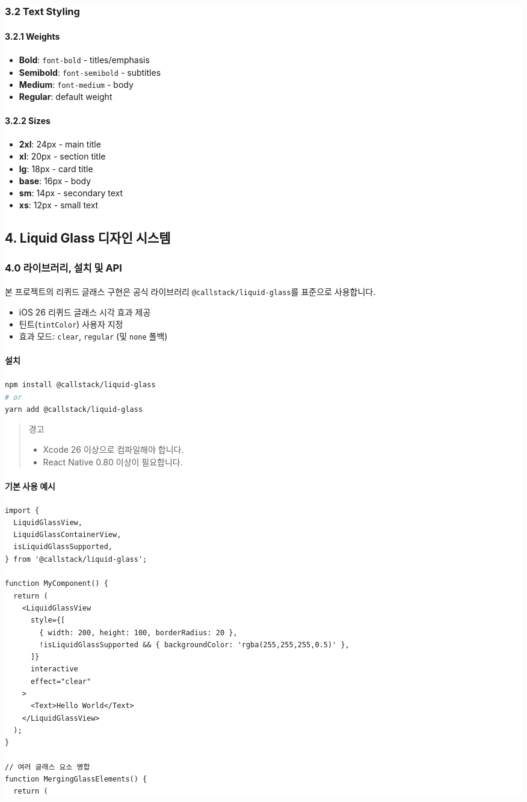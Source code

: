 ### 3.2 Text Styling

#### 3.2.1 Weights
- **Bold**: `font-bold` - titles/emphasis
- **Semibold**: `font-semibold` - subtitles
- **Medium**: `font-medium` - body
- **Regular**: default weight

#### 3.2.2 Sizes
- **2xl**: 24px - main title
- **xl**: 20px - section title
- **lg**: 18px - card title
- **base**: 16px - body
- **sm**: 14px - secondary text
- **xs**: 12px - small text

## 4. Liquid Glass 디자인 시스템

### 4.0 라이브러리, 설치 및 API

본 프로젝트의 리퀴드 글래스 구현은 공식 라이브러리 `@callstack/liquid-glass`를 표준으로 사용합니다.

- iOS 26 리퀴드 글래스 시각 효과 제공
- 틴트(`tintColor`) 사용자 지정
- 효과 모드: `clear`, `regular` (및 `none` 폴백)

#### 설치

```bash
npm install @callstack/liquid-glass
# or
yarn add @callstack/liquid-glass
```

> 경고
> - Xcode 26 이상으로 컴파일해야 합니다.
> - React Native 0.80 이상이 필요합니다.

#### 기본 사용 예시

```tsx
import {
  LiquidGlassView,
  LiquidGlassContainerView,
  isLiquidGlassSupported,
} from '@callstack/liquid-glass';

function MyComponent() {
  return (
    <LiquidGlassView
      style={[
        { width: 200, height: 100, borderRadius: 20 },
        !isLiquidGlassSupported && { backgroundColor: 'rgba(255,255,255,0.5)' },
      ]}
      interactive
      effect="clear"
    >
      <Text>Hello World</Text>
    </LiquidGlassView>
  );
}

// 여러 글래스 요소 병합
function MergingGlassElements() {
  return (
```
